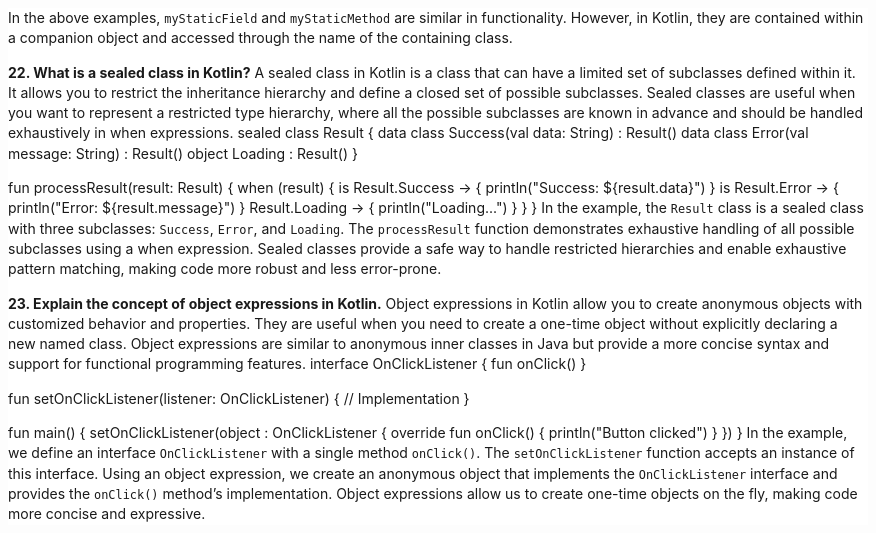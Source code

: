 In the above examples, `myStaticField` and `myStaticMethod` are similar in functionality. However, in Kotlin, they are contained within a companion object and accessed through the name of the containing class.



**22. What is a sealed class in Kotlin?**
A sealed class in Kotlin is a class that can have a limited set of subclasses defined within it. It allows you to restrict the inheritance hierarchy and define a closed set of possible subclasses.
Sealed classes are useful when you want to represent a restricted type hierarchy, where all the possible subclasses are known in advance and should be handled exhaustively in when expressions.
sealed class Result {
    data class Success(val data: String) : Result()
    data class Error(val message: String) : Result()
    object Loading : Result()
}

fun processResult(result: Result) {
    when (result) {
        is Result.Success -> {
            println("Success: ${result.data}")
        }
        is Result.Error -> {
            println("Error: ${result.message}")
        }
        Result.Loading -> {
            println("Loading...")
        }
    }
}
In the example, the `Result` class is a sealed class with three subclasses: `Success`, `Error`, and `Loading`. The `processResult` function demonstrates exhaustive handling of all possible subclasses using a when expression.
Sealed classes provide a safe way to handle restricted hierarchies and enable exhaustive pattern matching, making code more robust and less error-prone.



**23. Explain the concept of object expressions in Kotlin.**
Object expressions in Kotlin allow you to create anonymous objects with customized behavior and properties. They are useful when you need to create a one-time object without explicitly declaring a new named class.
Object expressions are similar to anonymous inner classes in Java but provide a more concise syntax and support for functional programming features.
interface OnClickListener {
    fun onClick()
}

fun setOnClickListener(listener: OnClickListener) {
    // Implementation
}

fun main() {
    setOnClickListener(object : OnClickListener {
        override fun onClick() {
            println("Button clicked")
        }
    })
}
In the example, we define an interface `OnClickListener` with a single method `onClick()`. The `setOnClickListener` function accepts an instance of this interface. Using an object expression, we create an anonymous object
that implements the `OnClickListener` interface and provides the `onClick()` method’s implementation.
Object expressions allow us to create one-time objects on the fly, making code more concise and expressive.
